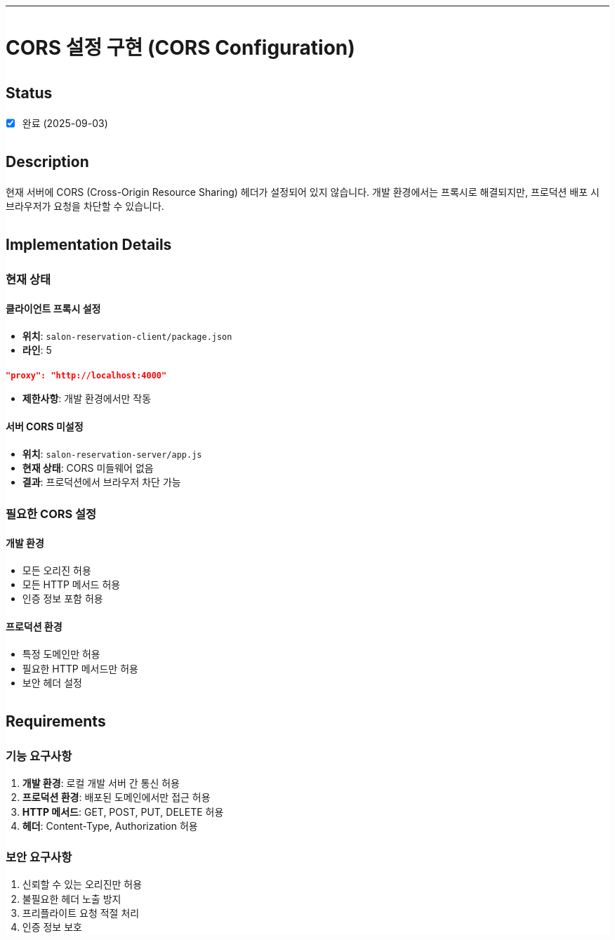 ---
# CORS 설정 구현 (CORS Configuration)

## Status
- [x] 완료 (2025-09-03)

## Description
현재 서버에 CORS (Cross-Origin Resource Sharing) 헤더가 설정되어 있지 않습니다. 개발 환경에서는 프록시로 해결되지만, 프로덕션 배포 시 브라우저가 요청을 차단할 수 있습니다.

## Implementation Details
### 현재 상태
#### 클라이언트 프록시 설정
- **위치**: `salon-reservation-client/package.json`
- **라인**: 5
```json
"proxy": "http://localhost:4000"
```
- **제한사항**: 개발 환경에서만 작동

#### 서버 CORS 미설정
- **위치**: `salon-reservation-server/app.js`
- **현재 상태**: CORS 미들웨어 없음
- **결과**: 프로덕션에서 브라우저 차단 가능

### 필요한 CORS 설정
#### 개발 환경
- 모든 오리진 허용
- 모든 HTTP 메서드 허용
- 인증 정보 포함 허용

#### 프로덕션 환경  
- 특정 도메인만 허용
- 필요한 HTTP 메서드만 허용
- 보안 헤더 설정

## Requirements
### 기능 요구사항
1. **개발 환경**: 로컬 개발 서버 간 통신 허용
2. **프로덕션 환경**: 배포된 도메인에서만 접근 허용
3. **HTTP 메서드**: GET, POST, PUT, DELETE 허용
4. **헤더**: Content-Type, Authorization 허용

### 보안 요구사항
1. 신뢰할 수 있는 오리진만 허용
2. 불필요한 헤더 노출 방지
3. 프리플라이트 요청 적절 처리
4. 인증 정보 보호
